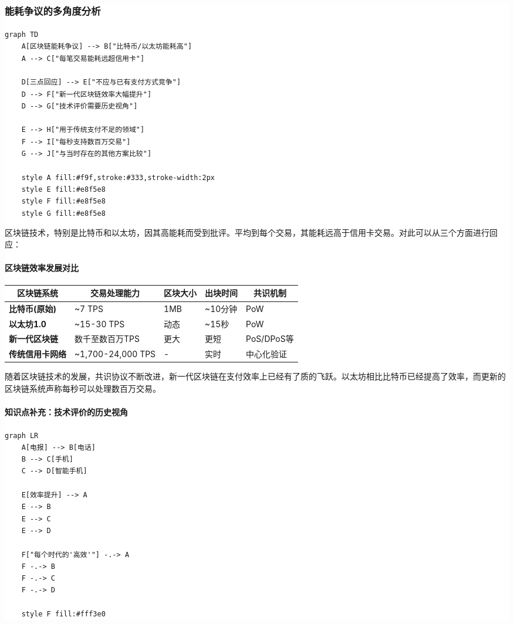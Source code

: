 ### 能耗争议的多角度分析

```mermaid
graph TD
    A[区块链能耗争议] --> B["比特币/以太坊能耗高"]
    A --> C["每笔交易能耗远超信用卡"]
    
    D[三点回应] --> E["不应与已有支付方式竞争"]
    D --> F["新一代区块链效率大幅提升"]
    D --> G["技术评价需要历史视角"]
    
    E --> H["用于传统支付不足的领域"]
    F --> I["每秒支持数百万交易"]
    G --> J["与当时存在的其他方案比较"]
    
    style A fill:#f9f,stroke:#333,stroke-width:2px
    style E fill:#e8f5e8
    style F fill:#e8f5e8
    style G fill:#e8f5e8
```

区块链技术，特别是比特币和以太坊，因其高能耗而受到批评。平均到每个交易，其能耗远高于信用卡交易。对此可以从三个方面进行回应：

#### 区块链效率发展对比

| 区块链系统 | 交易处理能力 | 区块大小 | 出块时间 | 共识机制 |
|----------|------------|---------|---------|---------|
| **比特币(原始)** | ~7 TPS | 1MB | ~10分钟 | PoW |
| **以太坊1.0** | ~15-30 TPS | 动态 | ~15秒 | PoW |
| **新一代区块链** | 数千至数百万TPS | 更大 | 更短 | PoS/DPoS等 |
| **传统信用卡网络** | ~1,700-24,000 TPS | - | 实时 | 中心化验证 |

随着区块链技术的发展，共识协议不断改进，新一代区块链在支付效率上已经有了质的飞跃。以太坊相比比特币已经提高了效率，而更新的区块链系统声称每秒可以处理数百万交易。

#### 知识点补充：技术评价的历史视角

```mermaid
graph LR
    A[电报] --> B[电话]
    B --> C[手机]
    C --> D[智能手机]
    
    E[效率提升] --> A
    E --> B
    E --> C
    E --> D
    
    F["每个时代的'高效'"] -.-> A
    F -.-> B
    F -.-> C
    F -.-> D
    
    style F fill:#fff3e0
```
